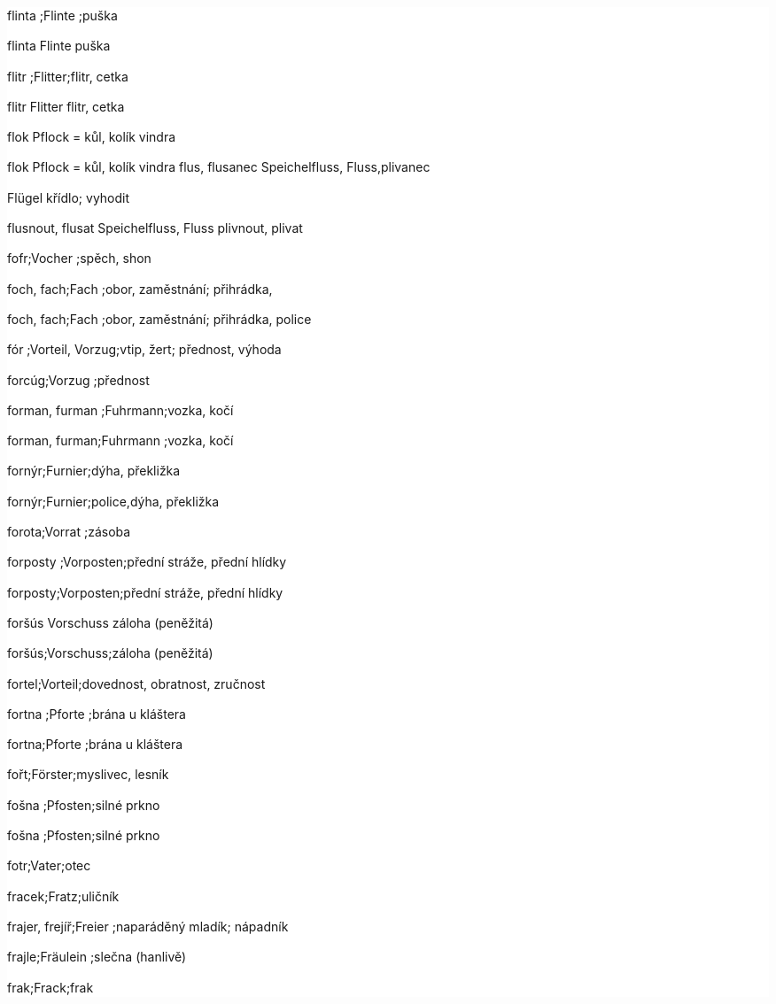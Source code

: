 flinta ;Flinte ;puška

flinta Flinte puška

flitr ;Flitter;flitr, cetka

flitr Flitter flitr, cetka

flok Pflock = kůl, kolík vindra

flok Pflock = kůl, kolík vindra flus, flusanec Speichelfluss, Fluss,plivanec

Flügel křídlo; vyhodit

flusnout, flusat Speichelfluss, Fluss plivnout, plivat

fofr;Vocher ;spěch, shon

foch, fach;Fach ;obor, zaměstnání; přihrádka,

foch, fach;Fach ;obor, zaměstnání; přihrádka, police

fór ;Vorteil, Vorzug;vtip, žert; přednost, výhoda

forcúg;Vorzug ;přednost

forman, furman ;Fuhrmann;vozka, kočí

forman, furman;Fuhrmann ;vozka, kočí

fornýr;Furnier;dýha, překližka

fornýr;Furnier;police,dýha, překližka

forota;Vorrat ;zásoba

forposty ;Vorposten;přední stráže, přední hlídky

forposty;Vorposten;přední stráže, přední hlídky

foršús Vorschuss záloha (peněžitá)

foršús;Vorschuss;záloha (peněžitá)

fortel;Vorteil;dovednost, obratnost, zručnost

fortna ;Pforte ;brána u kláštera

fortna;Pforte ;brána u kláštera

fořt;Förster;myslivec, lesník

fošna ;Pfosten;silné prkno

fošna ;Pfosten;silné prkno

fotr;Vater;otec

fracek;Fratz;uličník

frajer, frejíř;Freier ;naparáděný mladík; nápadník

frajle;Fräulein ;slečna (hanlivě)

frak;Frack;frak
